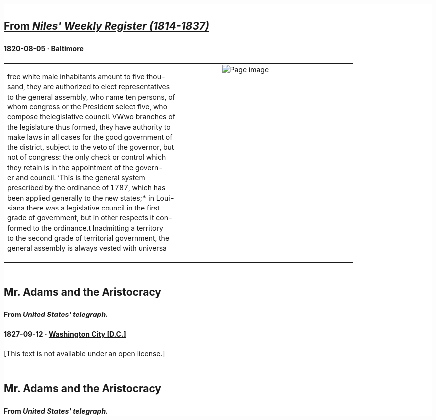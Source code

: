 
---

## [From _Niles' Weekly Register (1814-1837)_](https://archive.org/details/sim_niles-national-register_1820-08-05_18_465/page/n3/mode/1up?view=theater)

#### 1820-08-05 &middot; [Baltimore](http://dbpedia.org/resource/Baltimore)

<table style="width: 100%;"><tr><td style="width: 50%">

  
free white male inhabitants amount to five thou-  
sand, they are authorized to elect representatives  
to the general assembly, who name ten persons, of  
whom congress or the President select five, who  
compose thelegislative council. VWwo branches of  
the legislature thus formed, they have authority to  
make laws in all cases for the good government of  
the district, subject to the veto of the governor, but  
not of congress: the only check or control which  
they retain is in the appointment of the govern-  
er and council. ‘This is the general system  
prescribed by the ordinance of 1787, which has  
been applied generally to the new states;* in Loui-  
siana there was a legislative council in the first  
grade of government, but in other respects it con-  
formed to the ordinance.t Inadmitting a territory  
to the second grade of territorial government, the  
general assembly is always vested with universa
</td><td style="width: 50%; max-height: 75%; margin: auto; display: block;">
<img alt="Page image" src="https://iiif.archive.org/image/iiif/2/sim_niles-national-register_1820-08-05_18_465%2Fsim_niles-national-register_1820-08-05_18_465_jp2.zip%2Fsim_niles-national-register_1820-08-05_18_465_jp2%2Fsim_niles-national-register_1820-08-05_18_465_0003.jp2/pct:13.418604651162791,66.21160409556315,39.04651162790697,19.112627986348123/600,/0/default.jpg"/>
</td>
</tr></table>

---

## Mr. Adams and the Aristocracy

#### From _United States' telegraph._

#### 1827-09-12 &middot; [Washington City [D.C.]](http://dbpedia.org/resource/Washington%2C_D.C.)

[This text is not available under an open license.]

---

## Mr. Adams and the Aristocracy

#### From _United States' telegraph._
